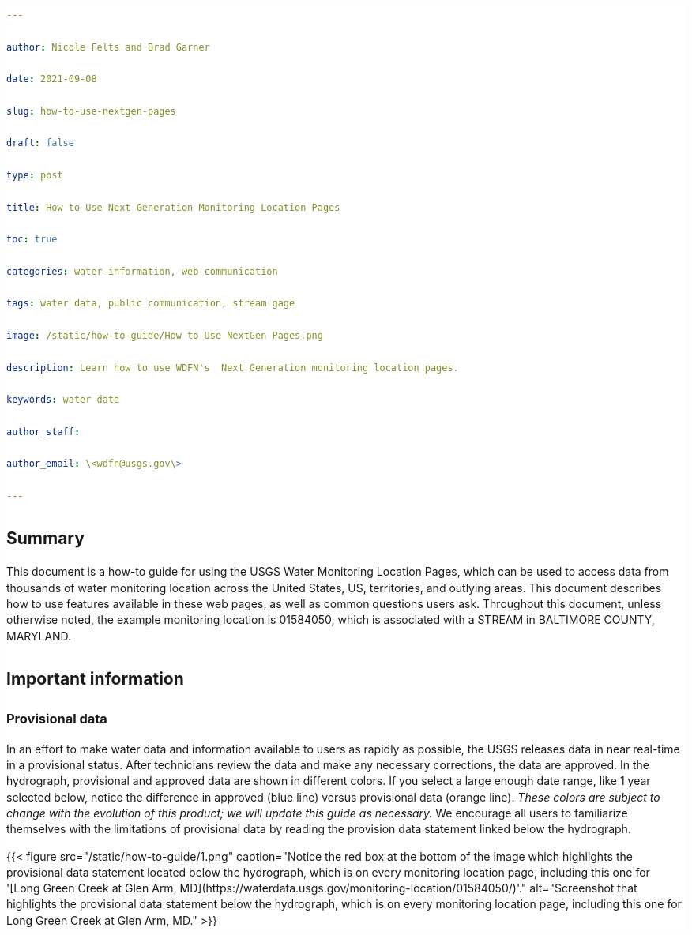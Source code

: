```yaml
---

author: Nicole Felts and Brad Garner

date: 2021-09-08

slug: how-to-use-nextgen-pages

draft: false

type: post

title: How to Use Next Generation Monitoring Location Pages

toc: true

categories: water-information, web-communication

tags: water data, public communication, stream gage

image: /static/how-to-guide/How to Use NextGen Pages.png

description: Learn how to use WDFN's  Next Generation monitoring location pages.

keywords: water data

author_staff: 

author_email: \<wdfn@usgs.gov\>

---
```





## Summary
This document is a how-to guide for using the USGS Water Monitoring Location Pages, which can be used to access data from thousands of water monitoring location across the United States, US, territories, and outlying areas. This document describes how to use features available in these web pages, as well as common questions users ask. Throughout this document, unless otherwise noted, the example monitoring location is 01584050, which is associated with a STREAM in BALTIMORE COUNTY, MARYLAND.

## Important information
### Provisional data
In an effort to make water data and information available to users as rapidly as possible, the USGS releases data in near real-time in a provisional status. After technicians review the data and make any necessary corrections, the data are approved. In the hydrograph, provisional and approved data are shown in different colors.
If you select a large enough date range, like 1 year selected below, notice the difference in approved (blue line) versus provisional data (orange line). <i>These colors are subject to change with the evolution of this product; we will update this guide as necessary.</i> We encourage all users to familiarize themselves with the limitations of provisional data by reading the provision data statement linked below the hydrograph.
<div class="grid-row">
{{< figure src="/static/how-to-guide/1.png" caption="Notice the red box at the bottom of the image which highlights the provisional data statement located below the hydrograph, which is on every monitoring location page, including this one for '[Long Green Creek at Glen Arm, MD](https://waterdata.usgs.gov/monitoring-location/01584050/)'." alt="Screenshot that highlights the provisional data statement below the hydrograph, which is on every monitoring location page, including this one for Long Green Creek at Glen Arm, MD." >}}
</div>